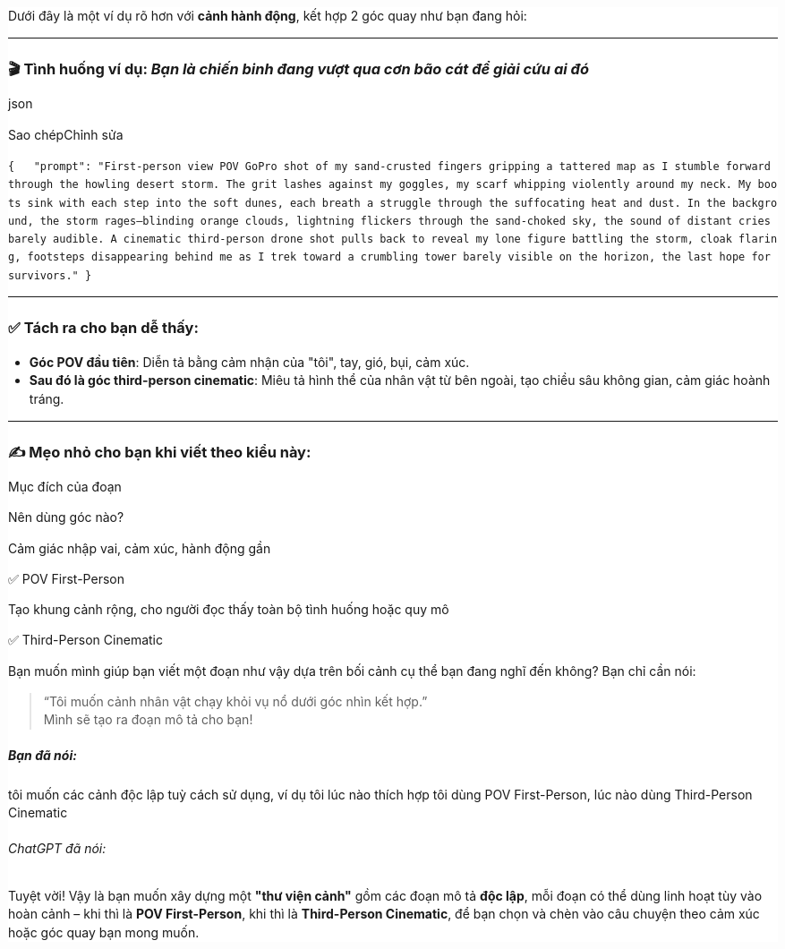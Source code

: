 Dưới đây là một ví dụ rõ hơn với **cảnh hành động**, kết hợp 2 góc quay như bạn đang hỏi:

* * *

### 🎬 **Tình huống ví dụ:** _Bạn là chiến binh đang vượt qua cơn bão cát để giải cứu ai đó_

json

Sao chépChỉnh sửa

`{   "prompt": "First-person view POV GoPro shot of my sand-crusted fingers gripping a tattered map as I stumble forward through the howling desert storm. The grit lashes against my goggles, my scarf whipping violently around my neck. My boots sink with each step into the soft dunes, each breath a struggle through the suffocating heat and dust. In the background, the storm rages—blinding orange clouds, lightning flickers through the sand-choked sky, the sound of distant cries barely audible. A cinematic third-person drone shot pulls back to reveal my lone figure battling the storm, cloak flaring, footsteps disappearing behind me as I trek toward a crumbling tower barely visible on the horizon, the last hope for survivors." }`

* * *

### ✅ Tách ra cho bạn dễ thấy:

*   **Góc POV đầu tiên**: Diễn tả bằng cảm nhận của "tôi", tay, gió, bụi, cảm xúc.
*   **Sau đó là góc third-person cinematic**: Miêu tả hình thể của nhân vật từ bên ngoài, tạo chiều sâu không gian, cảm giác hoành tráng.

* * *

### ✍️ Mẹo nhỏ cho bạn khi viết theo kiểu này:

Mục đích của đoạn

Nên dùng góc nào?

Cảm giác nhập vai, cảm xúc, hành động gần

✅ POV First-Person

Tạo khung cảnh rộng, cho người đọc thấy toàn bộ tình huống hoặc quy mô

✅ Third-Person Cinematic

Bạn muốn mình giúp bạn viết một đoạn như vậy dựa trên bối cảnh cụ thể bạn đang nghĩ đến không? Bạn chỉ cần nói:

> “Tôi muốn cảnh nhân vật chạy khỏi vụ nổ dưới góc nhìn kết hợp.”  
> Mình sẽ tạo ra đoạn mô tả cho bạn!

##### Bạn đã nói:

tôi muốn các cảnh độc lập tuỳ cách sử dụng, ví dụ tôi lúc nào thích hợp tôi dùng POV First-Person, lúc nào dùng Third-Person Cinematic

###### ChatGPT đã nói:

Tuyệt vời! Vậy là bạn muốn xây dựng một **"thư viện cảnh"** gồm các đoạn mô tả **độc lập**, mỗi đoạn có thể dùng linh hoạt tùy vào hoàn cảnh – khi thì là **POV First-Person**, khi thì là **Third-Person Cinematic**, để bạn chọn và chèn vào câu chuyện theo cảm xúc hoặc góc quay bạn mong muốn.
